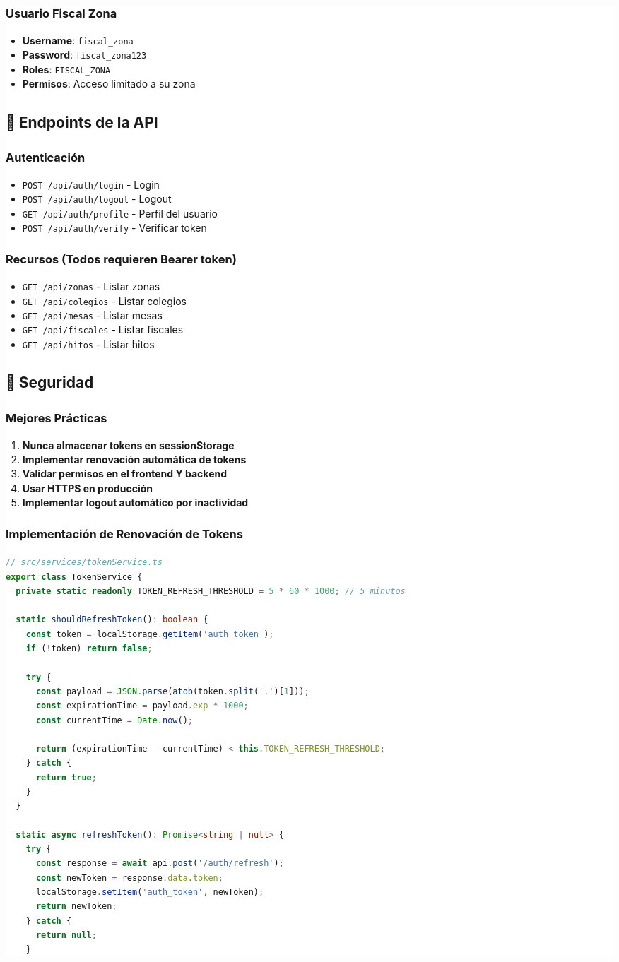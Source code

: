 ### Usuario Fiscal Zona
- **Username**: `fiscal_zona`
- **Password**: `fiscal_zona123`
- **Roles**: `FISCAL_ZONA`
- **Permisos**: Acceso limitado a su zona

## 🎯 Endpoints de la API

### Autenticación
- `POST /api/auth/login` - Login
- `POST /api/auth/logout` - Logout
- `GET /api/auth/profile` - Perfil del usuario
- `POST /api/auth/verify` - Verificar token

### Recursos (Todos requieren Bearer token)
- `GET /api/zonas` - Listar zonas
- `GET /api/colegios` - Listar colegios
- `GET /api/mesas` - Listar mesas
- `GET /api/fiscales` - Listar fiscales
- `GET /api/hitos` - Listar hitos

## 🔐 Seguridad

### Mejores Prácticas

1. **Nunca almacenar tokens en sessionStorage**
2. **Implementar renovación automática de tokens**
3. **Validar permisos en el frontend Y backend**
4. **Usar HTTPS en producción**
5. **Implementar logout automático por inactividad**

### Implementación de Renovación de Tokens

```typescript
// src/services/tokenService.ts
export class TokenService {
  private static readonly TOKEN_REFRESH_THRESHOLD = 5 * 60 * 1000; // 5 minutos

  static shouldRefreshToken(): boolean {
    const token = localStorage.getItem('auth_token');
    if (!token) return false;

    try {
      const payload = JSON.parse(atob(token.split('.')[1]));
      const expirationTime = payload.exp * 1000;
      const currentTime = Date.now();
      
      return (expirationTime - currentTime) < this.TOKEN_REFRESH_THRESHOLD;
    } catch {
      return true;
    }
  }

  static async refreshToken(): Promise<string | null> {
    try {
      const response = await api.post('/auth/refresh');
      const newToken = response.data.token;
      localStorage.setItem('auth_token', newToken);
      return newToken;
    } catch {
      return null;
    }
```